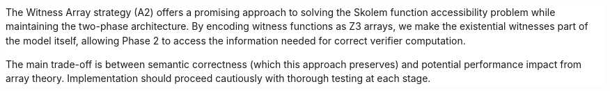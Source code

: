 The Witness Array strategy (A2) offers a promising approach to solving the Skolem function accessibility problem while maintaining the two-phase architecture. By encoding witness functions as Z3 arrays, we make the existential witnesses part of the model itself, allowing Phase 2 to access the information needed for correct verifier computation.

The main trade-off is between semantic correctness (which this approach preserves) and potential performance impact from array theory. Implementation should proceed cautiously with thorough testing at each stage.

